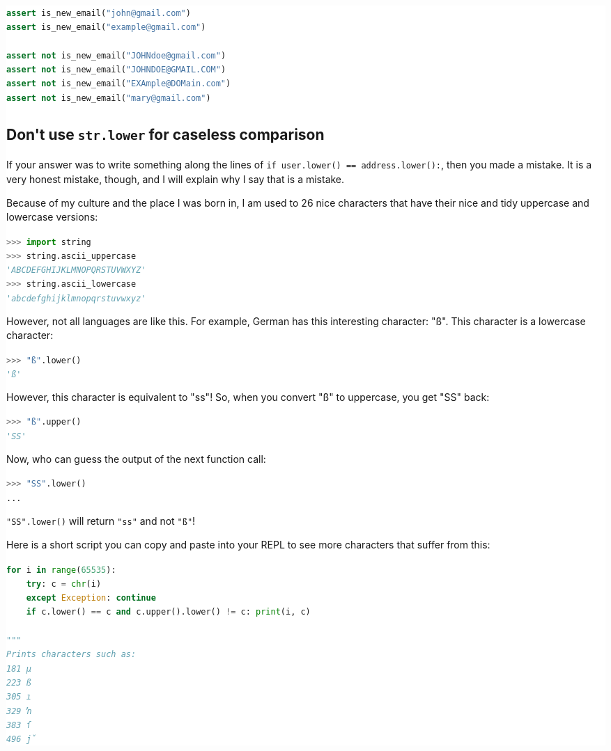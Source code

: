 ```py
assert is_new_email("john@gmail.com")
assert is_new_email("example@gmail.com")

assert not is_new_email("JOHNdoe@gmail.com")
assert not is_new_email("JOHNDOE@GMAIL.COM")
assert not is_new_email("EXAmple@DOMain.com")
assert not is_new_email("mary@gmail.com")
```


## Don't use `str.lower` for caseless comparison

If your answer was to write something along the lines of `if user.lower() == address.lower():`, then you made a mistake.
It is a very honest mistake, though, and I will explain why I say that is a mistake.

Because of my culture and the place I was born in, I am used to 26 nice characters that have their nice and tidy uppercase and lowercase versions:

```py
>>> import string
>>> string.ascii_uppercase
'ABCDEFGHIJKLMNOPQRSTUVWXYZ'
>>> string.ascii_lowercase
'abcdefghijklmnopqrstuvwxyz'
```

However, not all languages are like this.
For example, German has this interesting character: "ß".
This character is a lowercase character:

```py
>>> "ß".lower()
'ß'
```

However, this character is equivalent to "ss"!
So, when you convert "ß" to uppercase, you get "SS" back:

```py
>>> "ß".upper()
'SS'
```

Now, who can guess the output of the next function call:

```py
>>> "SS".lower()
...
```

`"SS".lower()` will return `"ss"` and not `"ß"`!

Here is a short script you can copy and paste into your REPL to see more characters that suffer from this:

```py
for i in range(65535):
    try: c = chr(i)
    except Exception: continue
    if c.lower() == c and c.upper().lower() != c: print(i, c)

"""
Prints characters such as:
181 µ
223 ß
305 ı
329 ŉ
383 ſ
496 ǰ
```